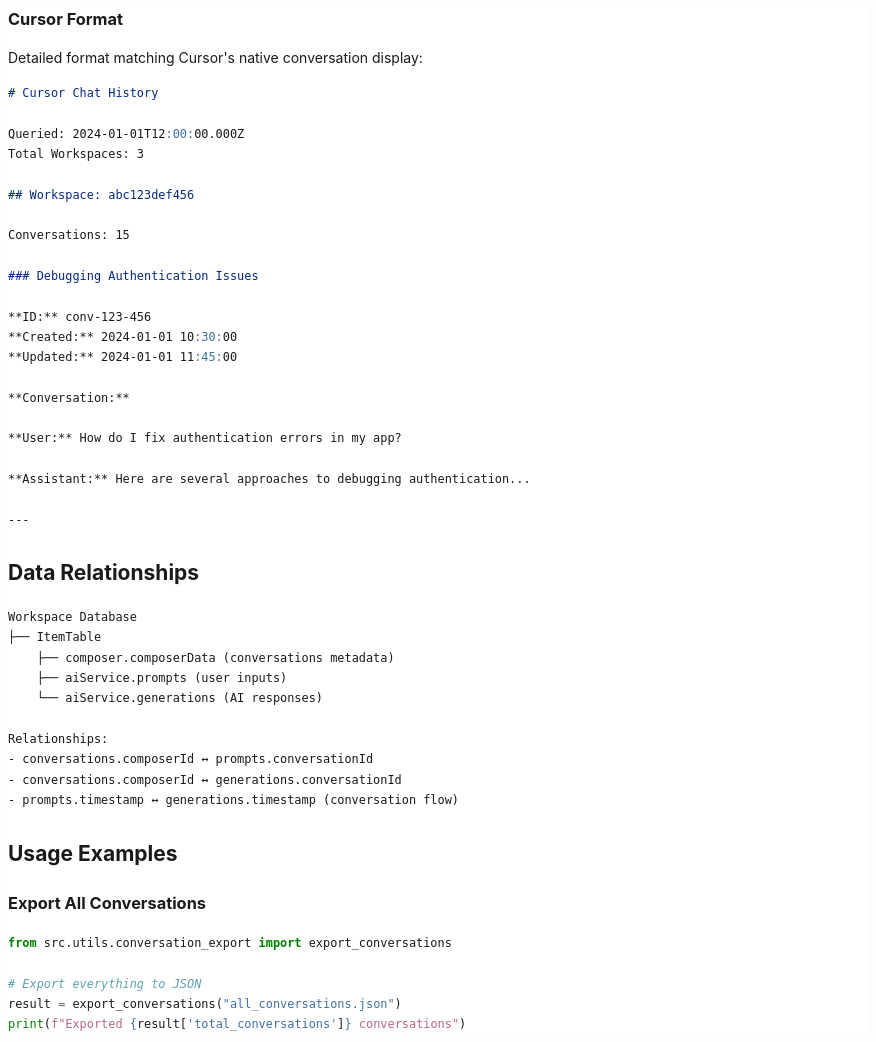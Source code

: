 ### Cursor Format

Detailed format matching Cursor's native conversation display:

```markdown
# Cursor Chat History

Queried: 2024-01-01T12:00:00.000Z
Total Workspaces: 3

## Workspace: abc123def456

Conversations: 15

### Debugging Authentication Issues

**ID:** conv-123-456
**Created:** 2024-01-01 10:30:00
**Updated:** 2024-01-01 11:45:00

**Conversation:**

**User:** How do I fix authentication errors in my app?

**Assistant:** Here are several approaches to debugging authentication...

---
```

## Data Relationships

```
Workspace Database
├── ItemTable
    ├── composer.composerData (conversations metadata)
    ├── aiService.prompts (user inputs)
    └── aiService.generations (AI responses)

Relationships:
- conversations.composerId ↔ prompts.conversationId
- conversations.composerId ↔ generations.conversationId
- prompts.timestamp ↔ generations.timestamp (conversation flow)
```

## Usage Examples

### Export All Conversations

```python
from src.utils.conversation_export import export_conversations

# Export everything to JSON
result = export_conversations("all_conversations.json")
print(f"Exported {result['total_conversations']} conversations")
```
